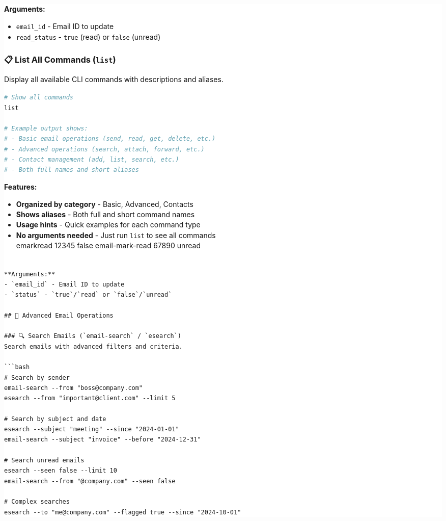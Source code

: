 **Arguments:**
- `email_id` - Email ID to update
- `read_status` - `true` (read) or `false` (unread)

### 📋 List All Commands (`list`)
Display all available CLI commands with descriptions and aliases.

```bash
# Show all commands
list

# Example output shows:
# - Basic email operations (send, read, get, delete, etc.)
# - Advanced operations (search, attach, forward, etc.)  
# - Contact management (add, list, search, etc.)
# - Both full names and short aliases
```

**Features:**
- **Organized by category** - Basic, Advanced, Contacts
- **Shows aliases** - Both full and short command names
- **Usage hints** - Quick examples for each command type
- **No arguments needed** - Just run `list` to see all commands  
emarkread 12345 false
email-mark-read 67890 unread
```

**Arguments:**
- `email_id` - Email ID to update
- `status` - `true`/`read` or `false`/`unread`

## 🚀 Advanced Email Operations

### 🔍 Search Emails (`email-search` / `esearch`)
Search emails with advanced filters and criteria.

```bash
# Search by sender
email-search --from "boss@company.com"
esearch --from "important@client.com" --limit 5

# Search by subject and date
esearch --subject "meeting" --since "2024-01-01"
email-search --subject "invoice" --before "2024-12-31"

# Search unread emails
esearch --seen false --limit 10
email-search --from "@company.com" --seen false

# Complex searches
esearch --to "me@company.com" --flagged true --since "2024-10-01"
```
